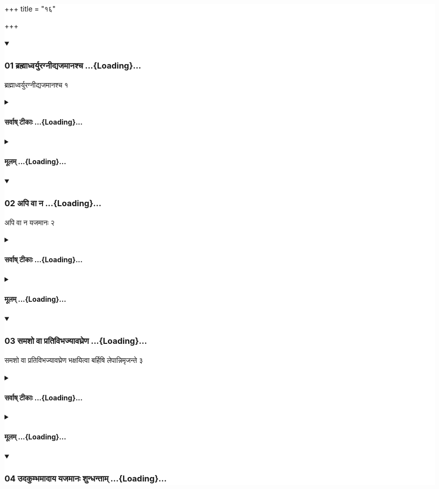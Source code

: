+++
title = "१६"

+++

<div class="js_include" includetitle="true" newlevelforh1="3" unfilled url="/vedAH_yajuH/taittirIyam/sUtram/ApastambaH/shrautam/vishvAsa-prastutiH/08/16/01_brahmAdhvaryuragnIdyajamAnashcha.md">
<details open><summary><h3>01 ब्रह्माध्वर्युरग्नीद्यजमानश्च ...{Loading}...</h3></summary>

ब्रह्माध्वर्युरग्नीद्यजमानश्च १
</details>
</div>
<div class="js_include collapsed" newlevelforh1="4" title="सर्वाष् टीकाः" unfilled url="/vedAH_yajuH/taittirIyam/sUtram/ApastambaH/shrautam/sarvASh_TIkAH/08/16/01_brahmAdhvaryuragnIdyajamAnashcha.md">
<details><summary><h4>सर्वाष् टीकाः ...{Loading}...</h4></summary></details>
</div>
<div class="js_include collapsed" newlevelforh1="4" title="मूलम्" unfilled url="/vedAH_yajuH/taittirIyam/sUtram/ApastambaH/shrautam/mUlam/08/16/01_brahmAdhvaryuragnIdyajamAnashcha.md">
<details><summary><h4>मूलम् ...{Loading}...</h4></summary></details>
</div>
<div class="js_include" includetitle="true" newlevelforh1="3" unfilled url="/vedAH_yajuH/taittirIyam/sUtram/ApastambaH/shrautam/vishvAsa-prastutiH/08/16/02_api_vA_na.md">
<details open><summary><h3>02 अपि वा न ...{Loading}...</h3></summary>

अपि वा न यजमानः २
</details>
</div>
<div class="js_include collapsed" newlevelforh1="4" title="सर्वाष् टीकाः" unfilled url="/vedAH_yajuH/taittirIyam/sUtram/ApastambaH/shrautam/sarvASh_TIkAH/08/16/02_api_vA_na.md">
<details><summary><h4>सर्वाष् टीकाः ...{Loading}...</h4></summary></details>
</div>
<div class="js_include collapsed" newlevelforh1="4" title="मूलम्" unfilled url="/vedAH_yajuH/taittirIyam/sUtram/ApastambaH/shrautam/mUlam/08/16/02_api_vA_na.md">
<details><summary><h4>मूलम् ...{Loading}...</h4></summary></details>
</div>
<div class="js_include" includetitle="true" newlevelforh1="3" unfilled url="/vedAH_yajuH/taittirIyam/sUtram/ApastambaH/shrautam/vishvAsa-prastutiH/08/16/03_samasho_vA_prativibhajyAvaghreNa.md">
<details open><summary><h3>03 समशो वा प्रतिविभज्यावघ्रेण ...{Loading}...</h3></summary>

समशो वा प्रतिविभज्यावघ्रेण भक्षयित्वा बर्हिषि लेपान्निमृजन्ते ३
</details>
</div>
<div class="js_include collapsed" newlevelforh1="4" title="सर्वाष् टीकाः" unfilled url="/vedAH_yajuH/taittirIyam/sUtram/ApastambaH/shrautam/sarvASh_TIkAH/08/16/03_samasho_vA_prativibhajyAvaghreNa.md">
<details><summary><h4>सर्वाष् टीकाः ...{Loading}...</h4></summary></details>
</div>
<div class="js_include collapsed" newlevelforh1="4" title="मूलम्" unfilled url="/vedAH_yajuH/taittirIyam/sUtram/ApastambaH/shrautam/mUlam/08/16/03_samasho_vA_prativibhajyAvaghreNa.md">
<details><summary><h4>मूलम् ...{Loading}...</h4></summary></details>
</div>
<div class="js_include" includetitle="true" newlevelforh1="3" unfilled url="/vedAH_yajuH/taittirIyam/sUtram/ApastambaH/shrautam/vishvAsa-prastutiH/08/16/04_udakumbhamAdAya_yajamAnaH_shundhantAm.md">
<details open><summary><h3>04 उदकुम्भमादाय यजमानः शुन्धन्ताम् ...{Loading}...</h3></summary>
